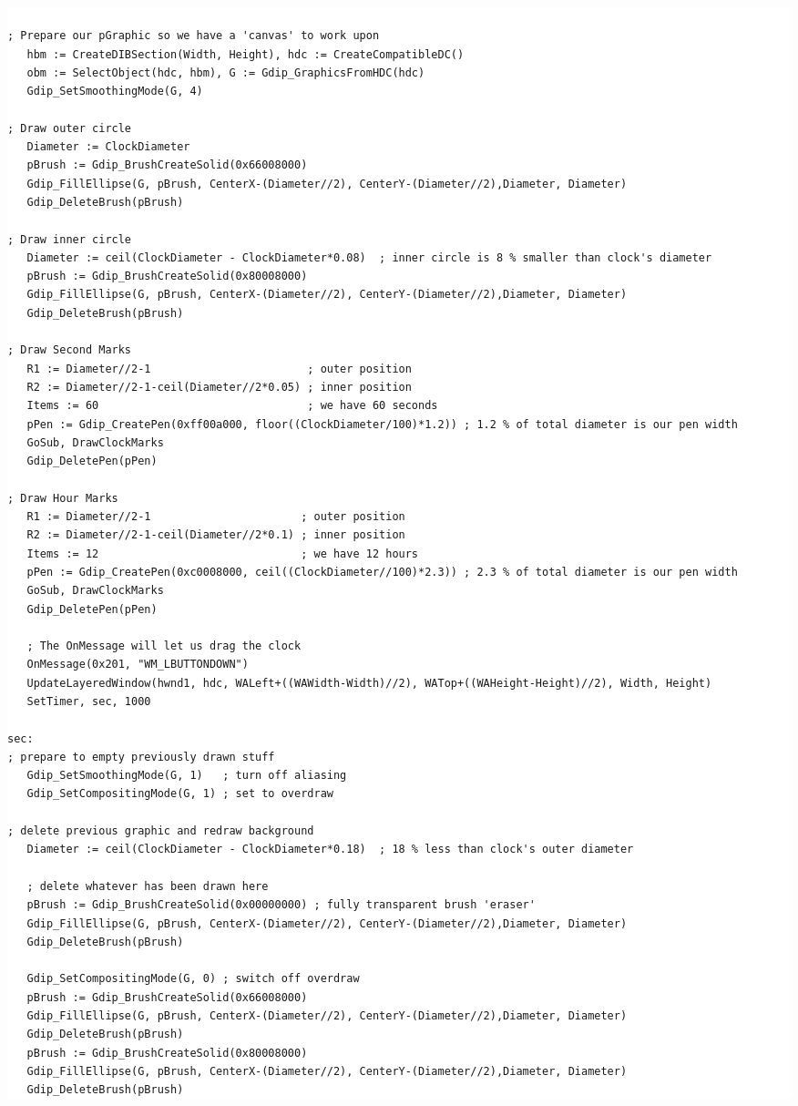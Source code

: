 ```AHK

; Prepare our pGraphic so we have a 'canvas' to work upon
   hbm := CreateDIBSection(Width, Height), hdc := CreateCompatibleDC()
   obm := SelectObject(hdc, hbm), G := Gdip_GraphicsFromHDC(hdc)
   Gdip_SetSmoothingMode(G, 4)

; Draw outer circle
   Diameter := ClockDiameter
   pBrush := Gdip_BrushCreateSolid(0x66008000)
   Gdip_FillEllipse(G, pBrush, CenterX-(Diameter//2), CenterY-(Diameter//2),Diameter, Diameter)
   Gdip_DeleteBrush(pBrush)

; Draw inner circle
   Diameter := ceil(ClockDiameter - ClockDiameter*0.08)  ; inner circle is 8 % smaller than clock's diameter
   pBrush := Gdip_BrushCreateSolid(0x80008000)
   Gdip_FillEllipse(G, pBrush, CenterX-(Diameter//2), CenterY-(Diameter//2),Diameter, Diameter)
   Gdip_DeleteBrush(pBrush)

; Draw Second Marks
   R1 := Diameter//2-1                        ; outer position
   R2 := Diameter//2-1-ceil(Diameter//2*0.05) ; inner position
   Items := 60                                ; we have 60 seconds
   pPen := Gdip_CreatePen(0xff00a000, floor((ClockDiameter/100)*1.2)) ; 1.2 % of total diameter is our pen width
   GoSub, DrawClockMarks
   Gdip_DeletePen(pPen)

; Draw Hour Marks
   R1 := Diameter//2-1                       ; outer position
   R2 := Diameter//2-1-ceil(Diameter//2*0.1) ; inner position
   Items := 12                               ; we have 12 hours
   pPen := Gdip_CreatePen(0xc0008000, ceil((ClockDiameter//100)*2.3)) ; 2.3 % of total diameter is our pen width
   GoSub, DrawClockMarks
   Gdip_DeletePen(pPen)

   ; The OnMessage will let us drag the clock
   OnMessage(0x201, "WM_LBUTTONDOWN")
   UpdateLayeredWindow(hwnd1, hdc, WALeft+((WAWidth-Width)//2), WATop+((WAHeight-Height)//2), Width, Height)
   SetTimer, sec, 1000

sec:
; prepare to empty previously drawn stuff
   Gdip_SetSmoothingMode(G, 1)   ; turn off aliasing
   Gdip_SetCompositingMode(G, 1) ; set to overdraw

; delete previous graphic and redraw background
   Diameter := ceil(ClockDiameter - ClockDiameter*0.18)  ; 18 % less than clock's outer diameter

   ; delete whatever has been drawn here
   pBrush := Gdip_BrushCreateSolid(0x00000000) ; fully transparent brush 'eraser'
   Gdip_FillEllipse(G, pBrush, CenterX-(Diameter//2), CenterY-(Diameter//2),Diameter, Diameter)
   Gdip_DeleteBrush(pBrush)

   Gdip_SetCompositingMode(G, 0) ; switch off overdraw
   pBrush := Gdip_BrushCreateSolid(0x66008000)
   Gdip_FillEllipse(G, pBrush, CenterX-(Diameter//2), CenterY-(Diameter//2),Diameter, Diameter)
   Gdip_DeleteBrush(pBrush)
   pBrush := Gdip_BrushCreateSolid(0x80008000)
   Gdip_FillEllipse(G, pBrush, CenterX-(Diameter//2), CenterY-(Diameter//2),Diameter, Diameter)
   Gdip_DeleteBrush(pBrush)
```